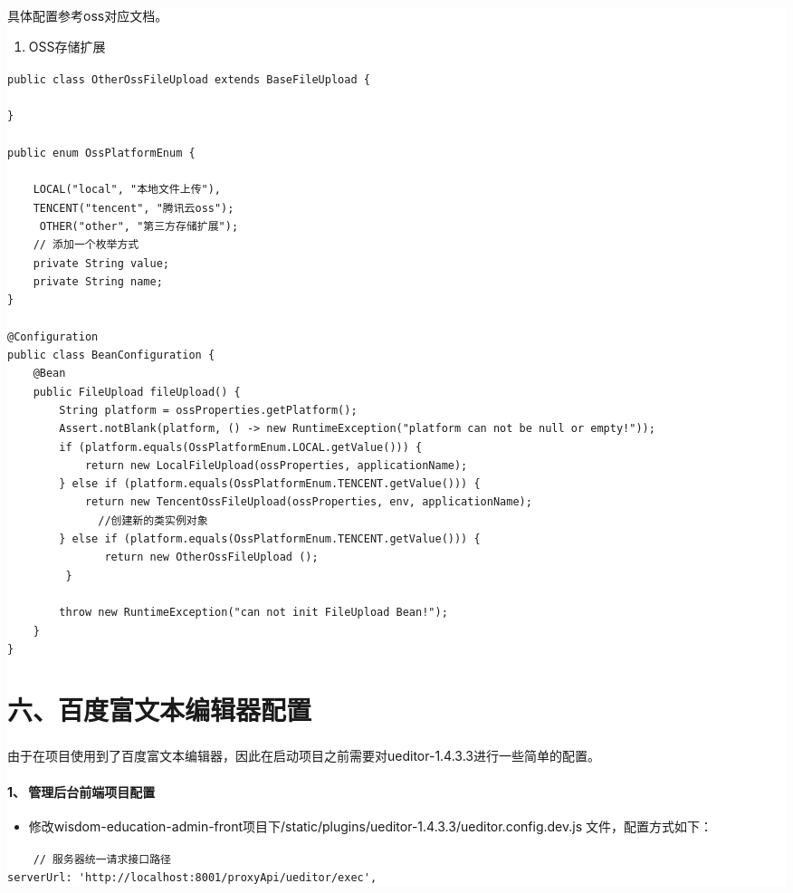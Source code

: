   具体配置参考oss对应文档。

  1. OSS存储扩展

  ```
  public class OtherOssFileUpload extends BaseFileUpload {
  
  }
  
  public enum OssPlatformEnum {
  
      LOCAL("local", "本地文件上传"),
      TENCENT("tencent", "腾讯云oss");
       OTHER("other", "第三方存储扩展");
      // 添加一个枚举方式
      private String value;
      private String name;
  }
  
  @Configuration
  public class BeanConfiguration {
      @Bean
      public FileUpload fileUpload() {
          String platform = ossProperties.getPlatform();
          Assert.notBlank(platform, () -> new RuntimeException("platform can not be null or empty!"));
          if (platform.equals(OssPlatformEnum.LOCAL.getValue())) {
              return new LocalFileUpload(ossProperties, applicationName);
          } else if (platform.equals(OssPlatformEnum.TENCENT.getValue())) {
              return new TencentOssFileUpload(ossProperties, env, applicationName);
                //创建新的类实例对象
          } else if (platform.equals(OssPlatformEnum.TENCENT.getValue())) {
                 return new OtherOssFileUpload ();
           }
   
          throw new RuntimeException("can not init FileUpload Bean!");
      }
  }
  ```

  # 六、百度富文本编辑器配置

  由于在项目使用到了百度富文本编辑器，因此在启动项目之前需要对ueditor-1.4.3.3进行一些简单的配置。

  #### 1、 管理后台前端项目配置

  - 修改wisdom-education-admin-front项目下/static/plugins/ueditor-1.4.3.3/ueditor.config.dev.js 文件，配置方式如下：

  ```
      // 服务器统一请求接口路径
  serverUrl: 'http://localhost:8001/proxyApi/ueditor/exec',
  ```
